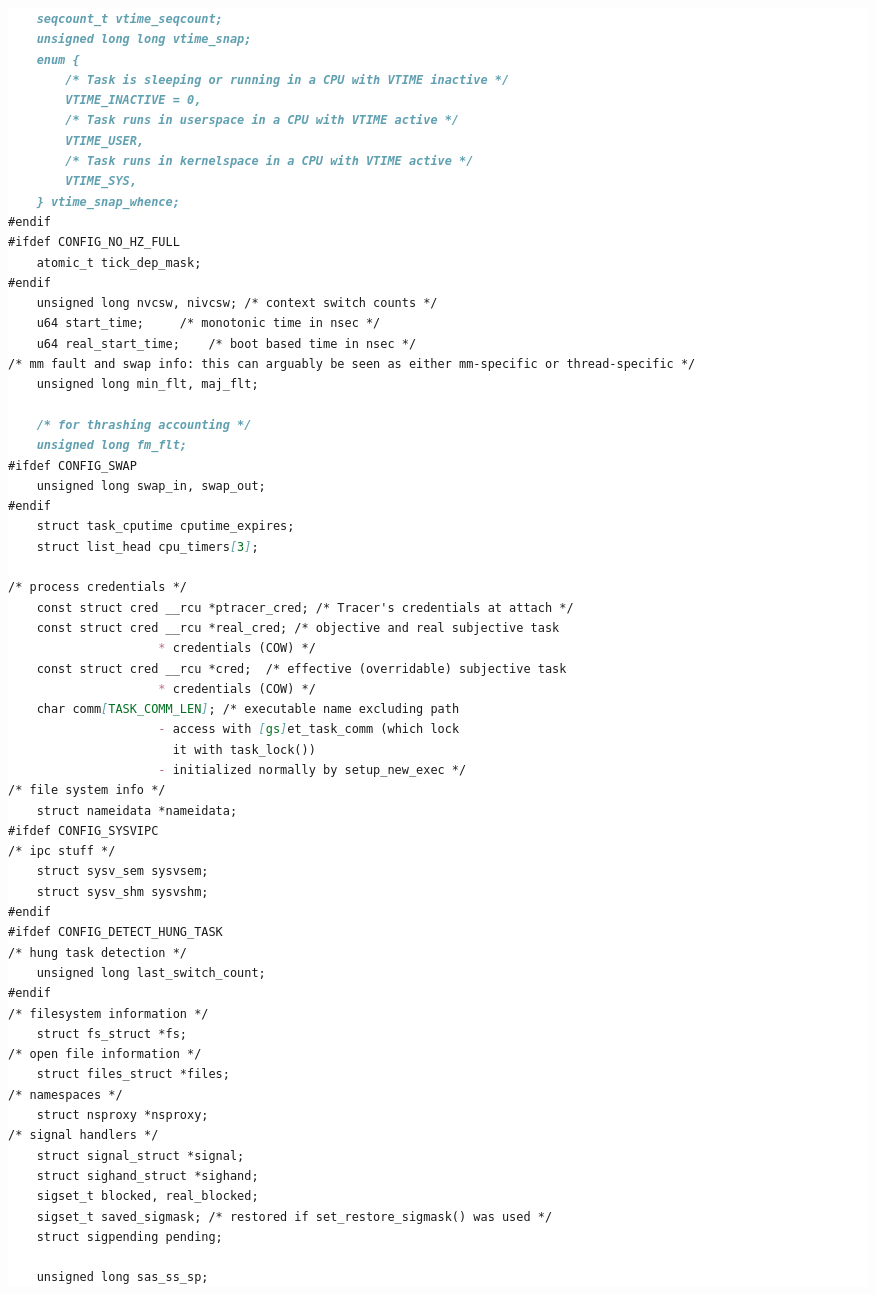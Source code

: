 ````md magic-move
	seqcount_t vtime_seqcount;
	unsigned long long vtime_snap;
	enum {
		/* Task is sleeping or running in a CPU with VTIME inactive */
		VTIME_INACTIVE = 0,
		/* Task runs in userspace in a CPU with VTIME active */
		VTIME_USER,
		/* Task runs in kernelspace in a CPU with VTIME active */
		VTIME_SYS,
	} vtime_snap_whence;
#endif
#ifdef CONFIG_NO_HZ_FULL
	atomic_t tick_dep_mask;
#endif
	unsigned long nvcsw, nivcsw; /* context switch counts */
	u64 start_time;		/* monotonic time in nsec */
	u64 real_start_time;	/* boot based time in nsec */
/* mm fault and swap info: this can arguably be seen as either mm-specific or thread-specific */
	unsigned long min_flt, maj_flt;
 
	/* for thrashing accounting */
	unsigned long fm_flt;
#ifdef CONFIG_SWAP
	unsigned long swap_in, swap_out;
#endif
	struct task_cputime cputime_expires;
	struct list_head cpu_timers[3];
 
/* process credentials */
	const struct cred __rcu *ptracer_cred; /* Tracer's credentials at attach */
	const struct cred __rcu *real_cred; /* objective and real subjective task
					 * credentials (COW) */
	const struct cred __rcu *cred;	/* effective (overridable) subjective task
					 * credentials (COW) */
	char comm[TASK_COMM_LEN]; /* executable name excluding path
				     - access with [gs]et_task_comm (which lock
				       it with task_lock())
				     - initialized normally by setup_new_exec */
/* file system info */
	struct nameidata *nameidata;
#ifdef CONFIG_SYSVIPC
/* ipc stuff */
	struct sysv_sem sysvsem;
	struct sysv_shm sysvshm;
#endif
#ifdef CONFIG_DETECT_HUNG_TASK
/* hung task detection */
	unsigned long last_switch_count;
#endif
/* filesystem information */
	struct fs_struct *fs;
/* open file information */
	struct files_struct *files;
/* namespaces */
	struct nsproxy *nsproxy;
/* signal handlers */
	struct signal_struct *signal;
	struct sighand_struct *sighand;
	sigset_t blocked, real_blocked;
	sigset_t saved_sigmask;	/* restored if set_restore_sigmask() was used */
	struct sigpending pending;
 
	unsigned long sas_ss_sp;
````